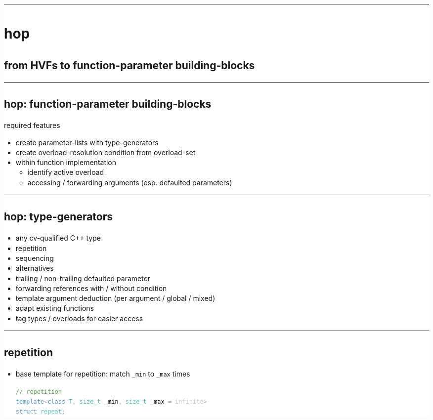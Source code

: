 
---



# hop

## from HVFs to function-parameter building-blocks


    

---


## hop: function-parameter building-blocks

required features
* create parameter-lists with type-generators
* create overload-resolution condition from overload-set
* within function implementation
    * identify active overload
    * accessing / forwarding arguments (esp. defaulted parameters)

---


## hop: type-generators

- any cv-qualified C++ type
- repetition
- sequencing
- alternatives
- trailing / non-trailing defaulted parameter
- forwarding references with / without condition
- template argument deduction (per argument / global / mixed)
- adapt existing functions
- tag types / overloads for easier access

---

## repetition
* base template for repetition: match `_min` to `_max` times<br/><pre><code><span style="color:#57a64a;">//&nbsp;repetition</span><br/><span style="color:#569cd6;">template</span><span style="color:#b4b4b4;">&lt;</span><span style="color:#569cd6;">class</span>&nbsp;<span style="color:#4ec9b0;">T</span><span style="color:#b4b4b4;">,</span>&nbsp;<span style="color:#4ec9b0;">size_t</span>&nbsp;_min<span style="color:#b4b4b4;">,</span>&nbsp;<span style="color:#4ec9b0;">size_t</span>&nbsp;_max&nbsp;<span style="color:#b4b4b4;">=</span>&nbsp;<span style="color:#c8c8c8;">infinite</span><span style="color:#b4b4b4;">&gt;</span><br/><span style="color:#569cd6;">struct</span>&nbsp;<span style="color:#4ec9b0;">repeat</span><span style="color:#b4b4b4;">;</span><br/></code></pre>